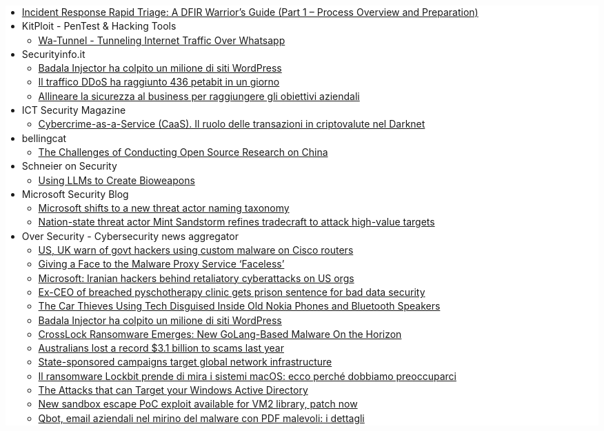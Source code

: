   - [Incident Response Rapid Triage: A DFIR Warrior’s Guide (Part 1 – Process Overview and Preparation)](https://www.trustedsec.com/blog/incident-response-rapid-triage-a-dfir-warriors-guide-part-1-process-overview-and-preparation/)
- KitPloit - PenTest & Hacking Tools
  - [Wa-Tunnel - Tunneling Internet Traffic Over Whatsapp](http://www.kitploit.com/2023/04/wa-tunnel-tunneling-internet-traffic.html)
- Securityinfo.it
  - [Badala Injector ha colpito un milione di siti WordPress](https://www.securityinfo.it/2023/04/18/badala-injector-ha-colpito-un-milione-di-siti-wordpress/?utm_source=rss&utm_medium=rss&utm_campaign=badala-injector-ha-colpito-un-milione-di-siti-wordpress)
  - [Il traffico DDoS ha raggiunto 436 petabit in un giorno](https://www.securityinfo.it/2023/04/18/il-traffico-ddos-ha-raggiunto-436-petabit-in-un-giorno/?utm_source=rss&utm_medium=rss&utm_campaign=il-traffico-ddos-ha-raggiunto-436-petabit-in-un-giorno)
  - [Allineare la sicurezza al business per raggiungere gli obiettivi aziendali](https://www.securityinfo.it/2023/04/18/imprese-sicurezza-obiettivi-business/?utm_source=rss&utm_medium=rss&utm_campaign=imprese-sicurezza-obiettivi-business)
- ICT Security Magazine
  - [Cybercrime-as-a-Service (CaaS). Il ruolo delle transazioni in criptovalute nel Darknet](https://www.ictsecuritymagazine.com/articoli/cybercrime-as-a-service-caas-il-ruolo-delle-transazioni-in-criptovalute-nel-darknet/)
- bellingcat
  - [The Challenges of Conducting Open Source Research on China](https://www.bellingcat.com/resources/2023/04/18/china-challenges-open-source-osint-social-media/)
- Schneier on Security
  - [Using LLMs to Create Bioweapons](https://www.schneier.com/blog/archives/2023/04/using-llms-to-create-bioweapons.html)
- Microsoft Security Blog
  - [Microsoft shifts to a new threat actor naming taxonomy](https://www.microsoft.com/en-us/security/blog/2023/04/18/microsoft-shifts-to-a-new-threat-actor-naming-taxonomy/)
  - [Nation-state threat actor Mint Sandstorm refines tradecraft to attack high-value targets](https://www.microsoft.com/en-us/security/blog/2023/04/18/nation-state-threat-actor-mint-sandstorm-refines-tradecraft-to-attack-high-value-targets/)
- Over Security - Cybersecurity news aggregator
  - [US, UK warn of govt hackers using custom malware on Cisco routers](https://www.bleepingcomputer.com/news/security/us-uk-warn-of-govt-hackers-using-custom-malware-on-cisco-routers/)
  - [Giving a Face to the Malware Proxy Service ‘Faceless’](https://krebsonsecurity.com/2023/04/giving-a-face-to-the-malware-proxy-service-faceless/)
  - [Microsoft: Iranian hackers behind retaliatory cyberattacks on US orgs](https://www.bleepingcomputer.com/news/security/microsoft-iranian-hackers-behind-retaliatory-cyberattacks-on-us-orgs/)
  - [Ex-CEO of breached pyschotherapy clinic gets prison sentence for bad data security](https://nakedsecurity.sophos.com/2023/04/18/ex-ceo-of-breached-pyschotherapy-clinic-gets-prison-sentence-for-bad-data-security/)
  - [The Car Thieves Using Tech Disguised Inside Old Nokia Phones and Bluetooth Speakers](https://www.vice.com/en/article/v7beyj/car-thieves-tech-hidden-old-nokia-phones-bluetooth-speakers-emergency-engine-start-keyless)
  - [Badala Injector ha colpito un milione di siti WordPress](https://www.securityinfo.it/2023/04/18/badala-injector-ha-colpito-un-milione-di-siti-wordpress/?utm_source=rss&utm_medium=rss&utm_campaign=badala-injector-ha-colpito-un-milione-di-siti-wordpress)
  - [CrossLock Ransomware Emerges: New GoLang-Based Malware On the Horizon](https://blog.cyble.com/2023/04/18/crosslock-ransomware-emerges-new-golang-based-malware-on-the-horizon/)
  - [Australians lost a record $3.1 billion to scams last year](https://www.bleepingcomputer.com/news/security/australians-lost-a-record-31-billion-to-scams-last-year/)
  - [State-sponsored campaigns target global network infrastructure](https://blog.talosintelligence.com/state-sponsored-campaigns-target-global-network-infrastructure/)
  - [Il ransomware Lockbit prende di mira i sistemi macOS: ecco perché dobbiamo preoccuparci](https://www.cybersecurity360.it/nuove-minacce/ransomware/il-ransomware-lockbit-prende-di-mira-i-sistemi-macos-ecco-perche-dobbiamo-preoccuparci/)
  - [The Attacks that can Target your Windows Active Directory](https://www.bleepingcomputer.com/news/security/the-attacks-that-can-target-your-windows-active-directory/)
  - [New sandbox escape PoC exploit available for VM2 library, patch now](https://www.bleepingcomputer.com/news/security/new-sandbox-escape-poc-exploit-available-for-vm2-library-patch-now/)
  - [Qbot, email aziendali nel mirino del malware con PDF malevoli: i dettagli](https://www.cybersecurity360.it/news/qbot-email-aziendali-nel-mirino-del-malware-con-pdf-malevoli-i-dettagli/)